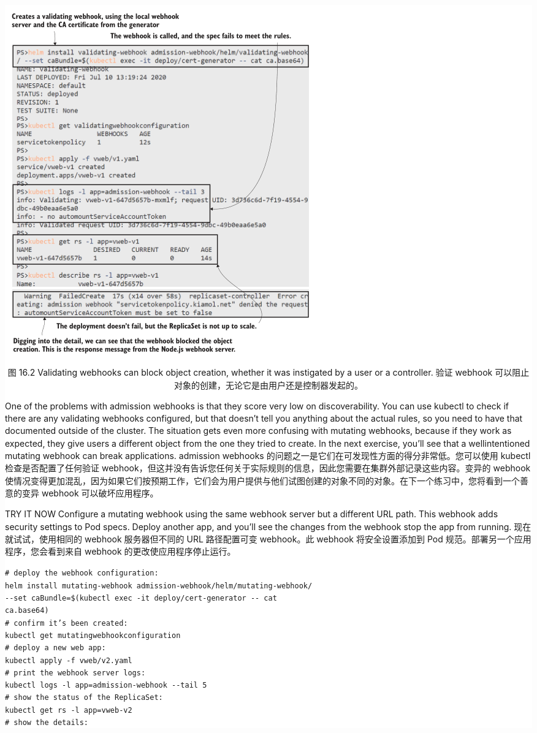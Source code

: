 ![图16.12](./images/Figure16.12.png)
<center>图 16.2 Validating webhooks can block object creation, whether it was instigated by a user or a controller. 验证 webhook 可以阻止对象的创建，无论它是由用户还是控制器发起的。</center>



One of the problems with admission webhooks is that they score very low on discoverability. You can use kubectl to check if there are any validating webhooks configured, but that doesn’t tell you anything about the actual rules, so you need to have that documented outside of the cluster. The situation gets even more confusing with mutating webhooks, because if they work as expected, they give users a different object from the one they tried to create. In the next exercise, you’ll see that a wellintentioned mutating webhook can break applications.
admission webhooks 的问题之一是它们在可发现性方面的得分非常低。您可以使用 kubectl 检查是否配置了任何验证 webhook，但这并没有告诉您任何关于实际规则的信息，因此您需要在集群外部记录这些内容。变异的 webhook 使情况变得更加混乱，因为如果它们按预期工作，它们会为用户提供与他们试图创建的对象不同的对象。在下一个练习中，您将看到一个善意的变异 webhook 可以破坏应用程序。

TRY IT NOW
Configure a mutating webhook using the same webhook server but a different URL path. This webhook adds security settings to Pod specs. Deploy another app, and you’ll see the changes from the webhook stop the app from running.
现在就试试，使用相同的 webhook 服务器但不同的 URL 路径配置可变 webhook。此 webhook 将安全设置添加到 Pod 规范。部署另一个应用程序，您会看到来自 webhook 的更改使应用程序停止运行。

   ```
   # deploy the webhook configuration:
   helm install mutating-webhook admission-webhook/helm/mutating-webhook/
   --set caBundle=$(kubectl exec -it deploy/cert-generator -- cat
   ca.base64)
   # confirm it’s been created:
   kubectl get mutatingwebhookconfiguration
   # deploy a new web app:
   kubectl apply -f vweb/v2.yaml
   # print the webhook server logs:
   kubectl logs -l app=admission-webhook --tail 5
   # show the status of the ReplicaSet:
   kubectl get rs -l app=vweb-v2
   # show the details:
   ```